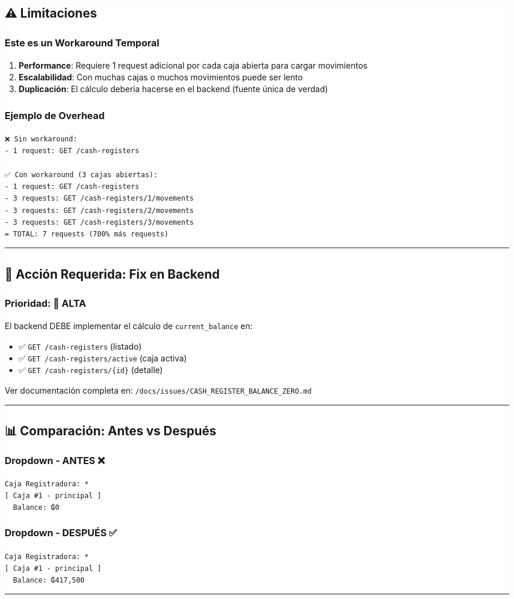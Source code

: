 
## ⚠️ Limitaciones

### Este es un Workaround Temporal

1. **Performance**: Requiere 1 request adicional por cada caja abierta para cargar movimientos
2. **Escalabilidad**: Con muchas cajas o muchos movimientos puede ser lento
3. **Duplicación**: El cálculo debería hacerse en el backend (fuente única de verdad)

### Ejemplo de Overhead

```
❌ Sin workaround:
- 1 request: GET /cash-registers

✅ Con workaround (3 cajas abiertas):
- 1 request: GET /cash-registers
- 3 requests: GET /cash-registers/1/movements
- 3 requests: GET /cash-registers/2/movements
- 3 requests: GET /cash-registers/3/movements
= TOTAL: 7 requests (700% más requests)
```

---

## 🚨 Acción Requerida: Fix en Backend

### Prioridad: 🔴 ALTA

El backend DEBE implementar el cálculo de `current_balance` en:

- ✅ `GET /cash-registers` (listado)
- ✅ `GET /cash-registers/active` (caja activa)
- ✅ `GET /cash-registers/{id}` (detalle)

Ver documentación completa en: `/docs/issues/CASH_REGISTER_BALANCE_ZERO.md`

---

## 📊 Comparación: Antes vs Después

### Dropdown - ANTES ❌

```
Caja Registradora: *
[ Caja #1 - principal ]
  Balance: ₲0
```

### Dropdown - DESPUÉS ✅

```
Caja Registradora: *
[ Caja #1 - principal ]
  Balance: ₲417,500
```

---